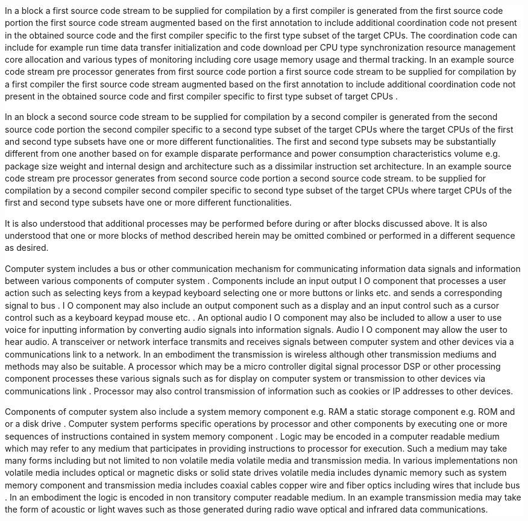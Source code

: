 In a block a first source code stream to be supplied for compilation by a first compiler is generated from the first source code portion the first source code stream augmented based on the first annotation to include additional coordination code not present in the obtained source code and the first compiler specific to the first type subset of the target CPUs. The coordination code can include for example run time data transfer initialization and code download per CPU type synchronization resource management core allocation and various types of monitoring including core usage memory usage and thermal tracking. In an example source code stream pre processor generates from first source code portion a first source code stream to be supplied for compilation by a first compiler the first source code stream augmented based on the first annotation to include additional coordination code not present in the obtained source code and first compiler specific to first type subset of target CPUs .

In an block a second source code stream to be supplied for compilation by a second compiler is generated from the second source code portion the second compiler specific to a second type subset of the target CPUs where the target CPUs of the first and second type subsets have one or more different functionalities. The first and second type subsets may be substantially different from one another based on for example disparate performance and power consumption characteristics volume e.g. package size weight and internal design and architecture such as a dissimilar instruction set architecture. In an example source code stream pre processor generates from second source code portion a second source code stream. to be supplied for compilation by a second compiler second compiler specific to second type subset of the target CPUs where target CPUs of the first and second type subsets have one or more different functionalities.

It is also understood that additional processes may be performed before during or after blocks discussed above. It is also understood that one or more blocks of method described herein may be omitted combined or performed in a different sequence as desired.

Computer system includes a bus or other communication mechanism for communicating information data signals and information between various components of computer system . Components include an input output I O component that processes a user action such as selecting keys from a keypad keyboard selecting one or more buttons or links etc. and sends a corresponding signal to bus . I O component may also include an output component such as a display and an input control such as a cursor control such as a keyboard keypad mouse etc. . An optional audio I O component may also be included to allow a user to use voice for inputting information by converting audio signals into information signals. Audio I O component may allow the user to hear audio. A transceiver or network interface transmits and receives signals between computer system and other devices via a communications link to a network. In an embodiment the transmission is wireless although other transmission mediums and methods may also be suitable. A processor which may be a micro controller digital signal processor DSP or other processing component processes these various signals such as for display on computer system or transmission to other devices via communications link . Processor may also control transmission of information such as cookies or IP addresses to other devices.

Components of computer system also include a system memory component e.g. RAM a static storage component e.g. ROM and or a disk drive . Computer system performs specific operations by processor and other components by executing one or more sequences of instructions contained in system memory component . Logic may be encoded in a computer readable medium which may refer to any medium that participates in providing instructions to processor for execution. Such a medium may take many forms including but not limited to non volatile media volatile media and transmission media. In various implementations non volatile media includes optical or magnetic disks or solid state drives volatile media includes dynamic memory such as system memory component and transmission media includes coaxial cables copper wire and fiber optics including wires that include bus . In an embodiment the logic is encoded in non transitory computer readable medium. In an example transmission media may take the form of acoustic or light waves such as those generated during radio wave optical and infrared data communications.
